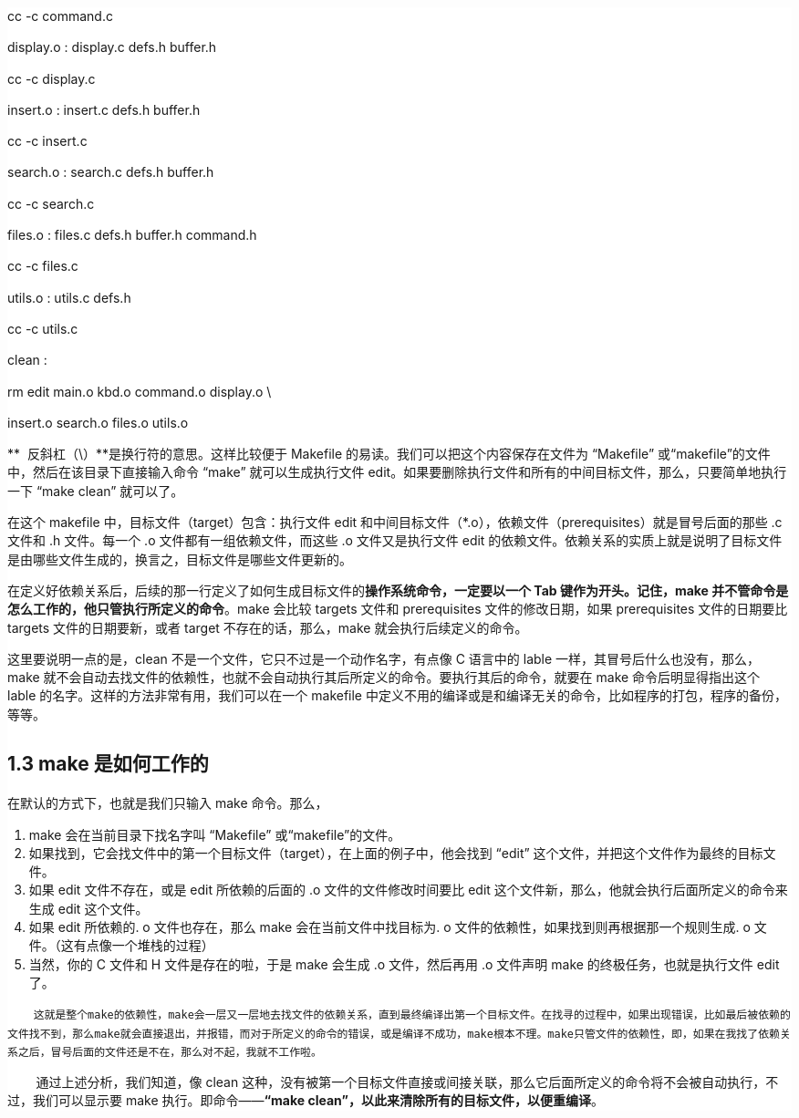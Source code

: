  cc -c command.c

 display.o : display.c defs.h buffer.h

 cc -c display.c

 insert.o : insert.c defs.h buffer.h

 cc -c insert.c

 search.o : search.c defs.h buffer.h

 cc -c search.c

 files.o : files.c defs.h buffer.h command.h

 cc -c files.c

 utils.o : utils.c defs.h

 cc -c utils.c

 clean :

 rm edit main.o kbd.o command.o display.o \

 insert.o search.o files.o utils.o

 **  反斜杠（\）**是换行符的意思。这样比较便于 Makefile 的易读。我们可以把这个内容保存在文件为 “Makefile” 或“makefile”的文件中，然后在该目录下直接输入命令 “make” 就可以生成执行文件 edit。如果要删除执行文件和所有的中间目标文件，那么，只要简单地执行一下 “make clean” 就可以了。

 在这个 makefile 中，目标文件（target）包含：执行文件 edit 和中间目标文件（*.o），依赖文件（prerequisites）就是冒号后面的那些 .c 文件和 .h 文件。每一个 .o 文件都有一组依赖文件，而这些 .o 文件又是执行文件 edit 的依赖文件。依赖关系的实质上就是说明了目标文件是由哪些文件生成的，换言之，目标文件是哪些文件更新的。

  在定义好依赖关系后，后续的那一行定义了如何生成目标文件的**操作系统命令，一定要以一个 Tab 键作为开头。记住，make 并不管命令是怎么工作的，他只管执行所定义的命令**。make 会比较 targets 文件和 prerequisites 文件的修改日期，如果 prerequisites 文件的日期要比 targets 文件的日期要新，或者 target 不存在的话，那么，make 就会执行后续定义的命令。

 这里要说明一点的是，clean 不是一个文件，它只不过是一个动作名字，有点像 C 语言中的 lable 一样，其冒号后什么也没有，那么，make 就不会自动去找文件的依赖性，也就不会自动执行其后所定义的命令。要执行其后的命令，就要在 make 命令后明显得指出这个 lable 的名字。这样的方法非常有用，我们可以在一个 makefile 中定义不用的编译或是和编译无关的命令，比如程序的打包，程序的备份，等等。

## **1.3 make 是如何工作的**

在默认的方式下，也就是我们只输入 make 命令。那么，

1.   make 会在当前目录下找名字叫 “Makefile” 或“makefile”的文件。
2.   如果找到，它会找文件中的第一个目标文件（target），在上面的例子中，他会找到 “edit” 这个文件，并把这个文件作为最终的目标文件。
3.   如果 edit 文件不存在，或是 edit 所依赖的后面的 .o 文件的文件修改时间要比 edit 这个文件新，那么，他就会执行后面所定义的命令来生成 edit 这个文件。
4.   如果 edit 所依赖的. o 文件也存在，那么 make 会在当前文件中找目标为. o 文件的依赖性，如果找到则再根据那一个规则生成. o 文件。（这有点像一个堆栈的过程）
5.   当然，你的 C 文件和 H 文件是存在的啦，于是 make 会生成 .o 文件，然后再用 .o 文件声明 make 的终极任务，也就是执行文件 edit 了。

```
    这就是整个make的依赖性，make会一层又一层地去找文件的依赖关系，直到最终编译出第一个目标文件。在找寻的过程中，如果出现错误，比如最后被依赖的文件找不到，那么make就会直接退出，并报错，而对于所定义的命令的错误，或是编译不成功，make根本不理。make只管文件的依赖性，即，如果在我找了依赖关系之后，冒号后面的文件还是不在，那么对不起，我就不工作啦。

```

        通过上述分析，我们知道，像 clean 这种，没有被第一个目标文件直接或间接关联，那么它后面所定义的命令将不会被自动执行，不过，我们可以显示要 make 执行。即命令——**“make clean”，以此来清除所有的目标文件，以便重编译**。

